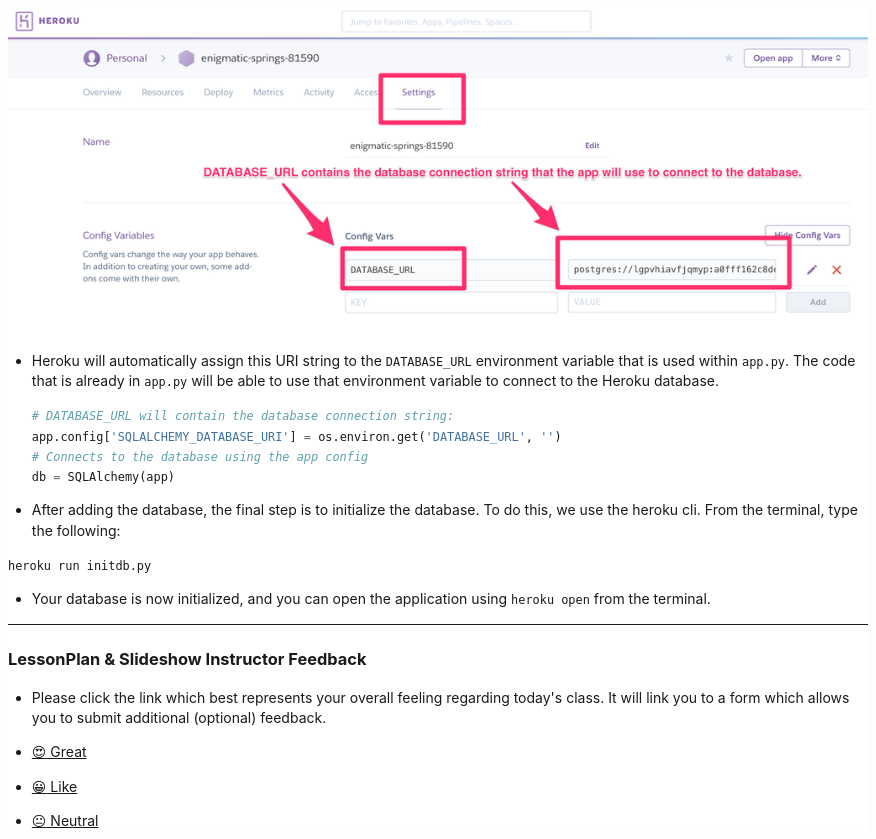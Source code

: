   ![Images/database_url.png](Images/database_url.png)

* Heroku will automatically assign this URI string to the `DATABASE_URL` environment variable that is used within `app.py`. The code that is already in `app.py` will be able to use that environment variable to connect to the Heroku database.

  ```python
  # DATABASE_URL will contain the database connection string:
  app.config['SQLALCHEMY_DATABASE_URI'] = os.environ.get('DATABASE_URL', '')
  # Connects to the database using the app config
  db = SQLAlchemy(app)
  ```

* After adding the database, the final step is to initialize the database. To do this, we use the heroku cli. From the terminal, type the following:


```
heroku run initdb.py
```

* Your database is now initialized, and you can open the application using `heroku open` from the terminal.

- - -

### LessonPlan & Slideshow Instructor Feedback

* Please click the link which best represents your overall feeling regarding today's class. It will link you to a form which allows you to submit additional (optional) feedback.

* [:heart_eyes: Great](https://www.surveygizmo.com/s3/4381674/DataViz-Instructor-Feedback?section=15.3&lp_useful=great)

* [:grinning: Like](https://www.surveygizmo.com/s3/4381674/DataViz-Instructor-Feedback?section=15.3&lp_useful=like)

* [:neutral_face: Neutral](https://www.surveygizmo.com/s3/4381674/DataViz-Instructor-Feedback?section=15.3&lp_useful=neutral)
